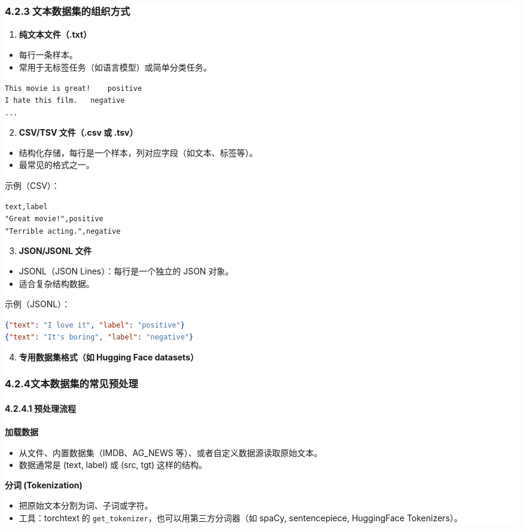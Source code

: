 

### 4.2.3 文本数据集的组织方式

1. **纯文本文件（.txt）**

- 每行一条样本。
- 常用于无标签任务（如语言模型）或简单分类任务。

```
This movie is great!	positive
I hate this film.	negative
...
```



2. **CSV/TSV 文件（.csv 或 .tsv）**

- 结构化存储，每行是一个样本，列对应字段（如文本、标签等）。
- 最常见的格式之一。

示例（CSV）：

```csv
text,label
"Great movie!",positive
"Terrible acting.",negative
```



3. **JSON/JSONL 文件**

- JSONL（JSON Lines）：每行是一个独立的 JSON 对象。
- 适合复杂结构数据。

示例（JSONL）：

```json
{"text": "I love it", "label": "positive"}
{"text": "It's boring", "label": "negative"}
```



4. **专用数据集格式（如 Hugging Face datasets）**



### 4.2.4文本数据集的常见预处理

#### 4.2.4.1 预处理流程

**加载数据**

- 从文件、内置数据集（IMDB、AG_NEWS 等）、或者自定义数据源读取原始文本。
- 数据通常是 (text, label) 或 (src, tgt) 这样的结构。

**分词 (Tokenization)**

- 把原始文本分割为词、子词或字符。
- 工具：torchtext 的 `get_tokenizer`，也可以用第三方分词器（如 spaCy, sentencepiece, HuggingFace Tokenizers）。
